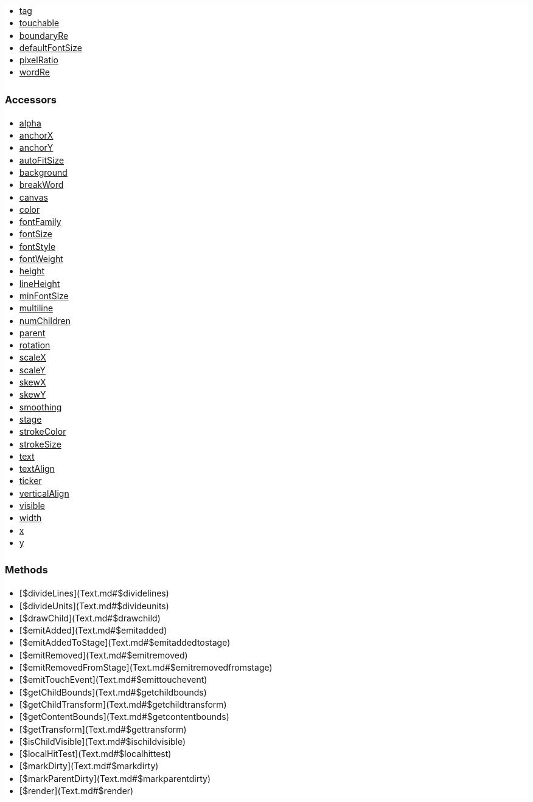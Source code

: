 - [tag](Text.md#tag)
- [touchable](Text.md#touchable)
- [boundaryRe](Text.md#boundaryre)
- [defaultFontSize](Text.md#defaultfontsize)
- [pixelRatio](Text.md#pixelratio)
- [wordRe](Text.md#wordre)

### Accessors

- [alpha](Text.md#alpha)
- [anchorX](Text.md#anchorx)
- [anchorY](Text.md#anchory)
- [autoFitSize](Text.md#autofitsize)
- [background](Text.md#background)
- [breakWord](Text.md#breakword)
- [canvas](Text.md#canvas)
- [color](Text.md#color)
- [fontFamily](Text.md#fontfamily)
- [fontSize](Text.md#fontsize)
- [fontStyle](Text.md#fontstyle)
- [fontWeight](Text.md#fontweight)
- [height](Text.md#height)
- [lineHeight](Text.md#lineheight)
- [minFontSize](Text.md#minfontsize)
- [multiline](Text.md#multiline)
- [numChildren](Text.md#numchildren)
- [parent](Text.md#parent)
- [rotation](Text.md#rotation)
- [scaleX](Text.md#scalex)
- [scaleY](Text.md#scaley)
- [skewX](Text.md#skewx)
- [skewY](Text.md#skewy)
- [smoothing](Text.md#smoothing)
- [stage](Text.md#stage)
- [strokeColor](Text.md#strokecolor)
- [strokeSize](Text.md#strokesize)
- [text](Text.md#text)
- [textAlign](Text.md#textalign)
- [ticker](Text.md#ticker)
- [verticalAlign](Text.md#verticalalign)
- [visible](Text.md#visible)
- [width](Text.md#width)
- [x](Text.md#x)
- [y](Text.md#y)

### Methods

- [$divideLines](Text.md#$dividelines)
- [$divideUnits](Text.md#$divideunits)
- [$drawChild](Text.md#$drawchild)
- [$emitAdded](Text.md#$emitadded)
- [$emitAddedToStage](Text.md#$emitaddedtostage)
- [$emitRemoved](Text.md#$emitremoved)
- [$emitRemovedFromStage](Text.md#$emitremovedfromstage)
- [$emitTouchEvent](Text.md#$emittouchevent)
- [$getChildBounds](Text.md#$getchildbounds)
- [$getChildTransform](Text.md#$getchildtransform)
- [$getContentBounds](Text.md#$getcontentbounds)
- [$getTransform](Text.md#$gettransform)
- [$isChildVisible](Text.md#$ischildvisible)
- [$localHitTest](Text.md#$localhittest)
- [$markDirty](Text.md#$markdirty)
- [$markParentDirty](Text.md#$markparentdirty)
- [$render](Text.md#$render)